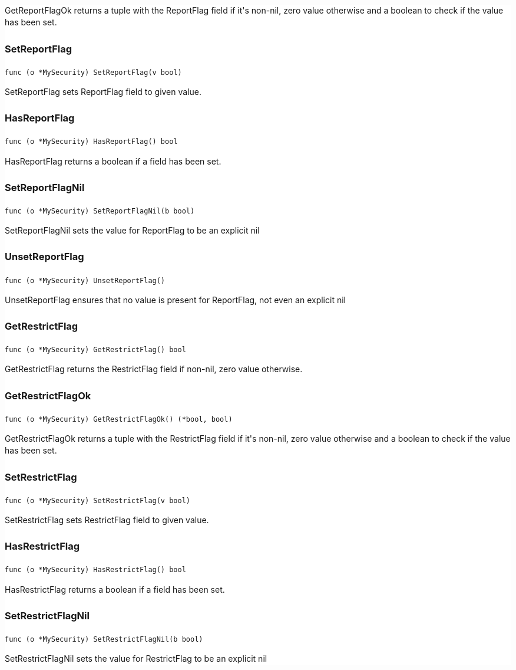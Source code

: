 GetReportFlagOk returns a tuple with the ReportFlag field if it's non-nil, zero value otherwise
and a boolean to check if the value has been set.

### SetReportFlag

`func (o *MySecurity) SetReportFlag(v bool)`

SetReportFlag sets ReportFlag field to given value.

### HasReportFlag

`func (o *MySecurity) HasReportFlag() bool`

HasReportFlag returns a boolean if a field has been set.

### SetReportFlagNil

`func (o *MySecurity) SetReportFlagNil(b bool)`

 SetReportFlagNil sets the value for ReportFlag to be an explicit nil

### UnsetReportFlag
`func (o *MySecurity) UnsetReportFlag()`

UnsetReportFlag ensures that no value is present for ReportFlag, not even an explicit nil
### GetRestrictFlag

`func (o *MySecurity) GetRestrictFlag() bool`

GetRestrictFlag returns the RestrictFlag field if non-nil, zero value otherwise.

### GetRestrictFlagOk

`func (o *MySecurity) GetRestrictFlagOk() (*bool, bool)`

GetRestrictFlagOk returns a tuple with the RestrictFlag field if it's non-nil, zero value otherwise
and a boolean to check if the value has been set.

### SetRestrictFlag

`func (o *MySecurity) SetRestrictFlag(v bool)`

SetRestrictFlag sets RestrictFlag field to given value.

### HasRestrictFlag

`func (o *MySecurity) HasRestrictFlag() bool`

HasRestrictFlag returns a boolean if a field has been set.

### SetRestrictFlagNil

`func (o *MySecurity) SetRestrictFlagNil(b bool)`

 SetRestrictFlagNil sets the value for RestrictFlag to be an explicit nil

